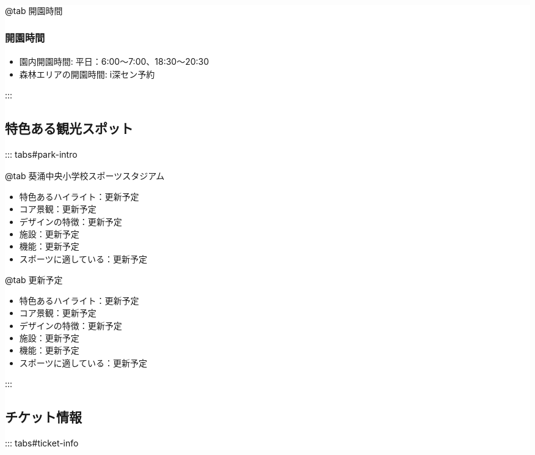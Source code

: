 @tab 開園時間
### 開園時間
- 園内開園時間: 平日：6:00～7:00、18:30～20:30
- 森林エリアの開園時間: i深セン予約

:::

## 特色ある観光スポット

::: tabs#park-intro

@tab 葵涌中央小学校スポーツスタジアム
<ImageCard
image="https://www.sz.gov.cn/img/4/4108/4108412/11168743.jpg"
    title="葵涌中央小学校スポーツスタジアム"
    description="深圳市大鵬新区奎崇中心小学校は、深圳市東部の大鵬半島に位置し、校舎は緑の木々に囲まれ、環境は美しく、教師と生徒に愛される学校、家、楽園です。 同校は70年以上の歴史を持ち、現在は36クラス、1,644人の生徒が在籍している。若さと無限の希望にあふれた錦県三雲岳の学校は、「一流のチーム、一流の管理、一流の施設、一流の品質」を目標に発展しています。同校は、国家高級紅軍小学校、広東省女性模範駐在所、深セン市現代学校システム建設先進単位、深セン市「100校支援100校」先進単位、深セン市グリーンスクール、深セン市学校効率賞、深セン市教育先進単位などの栄誉を獲得しています。"
    date=""
    author="市文化・ラジオ・テレビ・観光・スポーツ局"
/>


- 特色あるハイライト：更新予定
- コア景観：更新予定
- デザインの特徴：更新予定
- 施設：更新予定
- 機能：更新予定
- スポーツに適している：更新予定

@tab 更新予定
<ImageCard
image="https://www.sz.gov.cn/img/4/4108/4108412/11168743.jpg"
    title="葵涌中央小学校スポーツスタジアム"
    description="深圳市大鵬新区奎崇中心小学校は、深圳市東部の大鵬半島に位置し、校舎は緑の木々に囲まれ、環境は美しく、教師と生徒に愛される学校、家、楽園です。 同校は70年以上の歴史を持ち、現在は36クラス、1,644人の生徒が在籍している。若さと無限の希望にあふれた錦県三雲岳の学校は、「一流のチーム、一流の管理、一流の施設、一流の品質」を目標に発展しています。同校は、国家高級紅軍小学校、広東省女性模範駐在所、深セン市現代学校システム建設先進単位、深セン市「100校支援100校」先進単位、深セン市グリーンスクール、深セン市学校効率賞、深セン市教育先進単位などの栄誉を獲得しています。"
    date=""
    author="市文化・ラジオ・テレビ・観光・スポーツ局"
/>


- 特色あるハイライト：更新予定
- コア景観：更新予定
- デザインの特徴：更新予定
- 施設：更新予定
- 機能：更新予定
- スポーツに適している：更新予定

:::

## チケット情報

::: tabs#ticket-info
